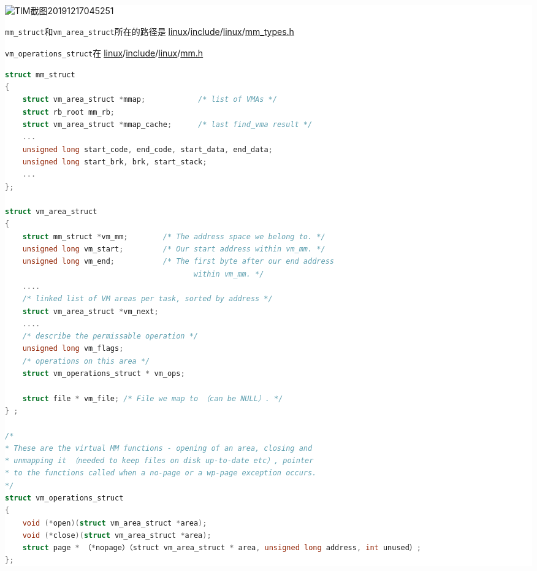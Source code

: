 ![TIM截图20191217045251](C:\Users\93744\Desktop\TIM截图20191217045251.png)

`mm_struct`和`vm_area_struct`所在的路径是 [linux](https://code.woboq.org/linux/linux/)/[include](https://code.woboq.org/linux/linux/include/)/[linux](https://code.woboq.org/linux/linux/include/linux/)/[mm_types.h](https://code.woboq.org/linux/linux/include/linux/mm_types.h.html) 

`vm_operations_struct`在 [linux](https://code.woboq.org/linux/linux/)/[include](https://code.woboq.org/linux/linux/include/)/[linux](https://code.woboq.org/linux/linux/include/linux/)/[mm.h](https://code.woboq.org/linux/linux/include/linux/mm.h.html) 

```c
struct mm_struct
{
    struct vm_area_struct *mmap;            /* list of VMAs */
    struct rb_root mm_rb;
    struct vm_area_struct *mmap_cache;      /* last find_vma result */
    ...
    unsigned long start_code, end_code, start_data, end_data;
    unsigned long start_brk, brk, start_stack;
    ...
};

struct vm_area_struct
{
    struct mm_struct *vm_mm;        /* The address space we belong to. */
    unsigned long vm_start;         /* Our start address within vm_mm. */
    unsigned long vm_end;           /* The first byte after our end address
                                           within vm_mm. */
    ....
    /* linked list of VM areas per task, sorted by address */
    struct vm_area_struct *vm_next;
    ....
    /* describe the permissable operation */
    unsigned long vm_flags;
    /* operations on this area */
    struct vm_operations_struct * vm_ops;
    
    struct file * vm_file; /* File we map to （can be NULL）. */
} ;

/*
* These are the virtual MM functions - opening of an area, closing and
* unmapping it （needed to keep files on disk up-to-date etc）, pointer
* to the functions called when a no-page or a wp-page exception occurs.
*/
struct vm_operations_struct
{
    void (*open)(struct vm_area_struct *area);
    void (*close)(struct vm_area_struct *area);
    struct page * （*nopage）（struct vm_area_struct * area, unsigned long address, int unused）;
};
```
